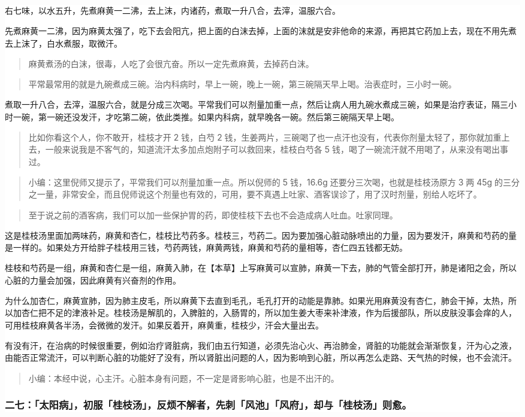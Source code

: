 右七味，以水五升，先煮麻黄一二沸，去上沫，内诸药，煮取一升八合，去滓，温服六合。

先煮麻黄一二沸，因为麻黄太强了，吃下去会阳亢，把上面的白沫去掉，上面的沫就是安非他命的来源，再把其它药加上去，现在不用先煮去上沫了，白水煮服，取微汗。

> 麻黄煮汤的白沫，很毒，人吃了会很亢奋。所以一定先煮麻黄，去掉药白沫。

> 平常最常用的就是九碗煮成三碗。治内科病时，早上一碗，晚上一碗，第三碗隔天早上喝。治表症时，三小时一碗。

煮取一升八合，去滓，温服六合，就是分成三次喝。平常我们可以剂量加重一点，然后让病人用九碗水煮成三碗，如果是治疗表证，隔三小时一碗，第一碗还没发汗，才吃第二碗，依此类推。如果内科病，就早晚各一碗。然后第三碗隔天早上喝。

> 比如你看这个人，你不敢开，桂枝才开 2 钱，白芍 2 钱，生姜两片，三碗喝了也一点汗也没有，代表你剂量太轻了，那你就加重上去，一般来说我是不客气的，知道流汗太多加点炮附子可以救回来，桂枝白芍各 5 钱，喝了一碗流汗就不用喝了，从来没有喝出事过。

> 小编：这里倪师又提示了，平常我们可以剂量加重一点。所以倪师的 5 钱，16.6g 还要分三次喝，也就是桂枝汤原方 3 两 45g 的三分之一量，非常安全，而且倪师说这个剂量也有效的，可用，要不真遇上吐家、酒客误诊了，用了汉时剂量，别给人吃坏了。

> 至于说之前的酒客病，我们可以加一些保护胃的药，即使桂枝下去也不会造成病人吐血。吐家同理。

这是桂枝汤里面加两味药，麻黄和杏仁，桂枝比芍药多。桂枝三，芍药二。因为要加强心脏动脉喷出的力量，因为要发汗，麻黄和芍药的量是一样的。如果处方开给胖子桂枝用三钱，芍药两钱，麻黄两钱，麻黄和芍药的量相等，杏仁四五钱都无妨。

桂枝和芍药是一组，麻黄和杏仁是一组，麻黄入肺，在【本草】上写麻黄可以宣肺，麻黄一下去，肺的气管全部打开，肺是诸阳之会，所以心脏的力量会加强，因此麻黄有兴奋剂的作用。

为什么加杏仁，麻黄宣肺，因为肺主皮毛，所以麻黄下去直到毛孔，毛孔打开的动能是靠肺。如果光用麻黄没有杏仁，肺会干掉，太热，所以加杏仁把不足的津液补足。桂枝汤是解肌的，入脾脏的，入肠胃的，所以加生姜大枣来补津液，作为后援部队，所以皮肤没事会痒的人，可用桂枝麻黄各半汤，会微微的发汗。如果反着开，麻黄重，桂枝少，汗会大量出去。

有没有汗，在治病的时候很重要，例如治疗肾脏病，我们由五行知道，必须先治心火、再治肺金，肾脏的功能就会渐渐恢复，汗为心之液，由能否正常流汗，可以判断心脏的功能好了没有，所以肾脏出问题的人，因为影响到心脏，所以再怎么走路、天气热的时候，也不会流汗。

> 小编：本经中说，心主汗。心脏本身有问题，不一定是肾影响心脏，也是不出汗的。

### 二七：「太阳病」，初服「桂枝汤」，反烦不解者，先刺「风池」「风府」，却与「桂枝汤」则愈。

